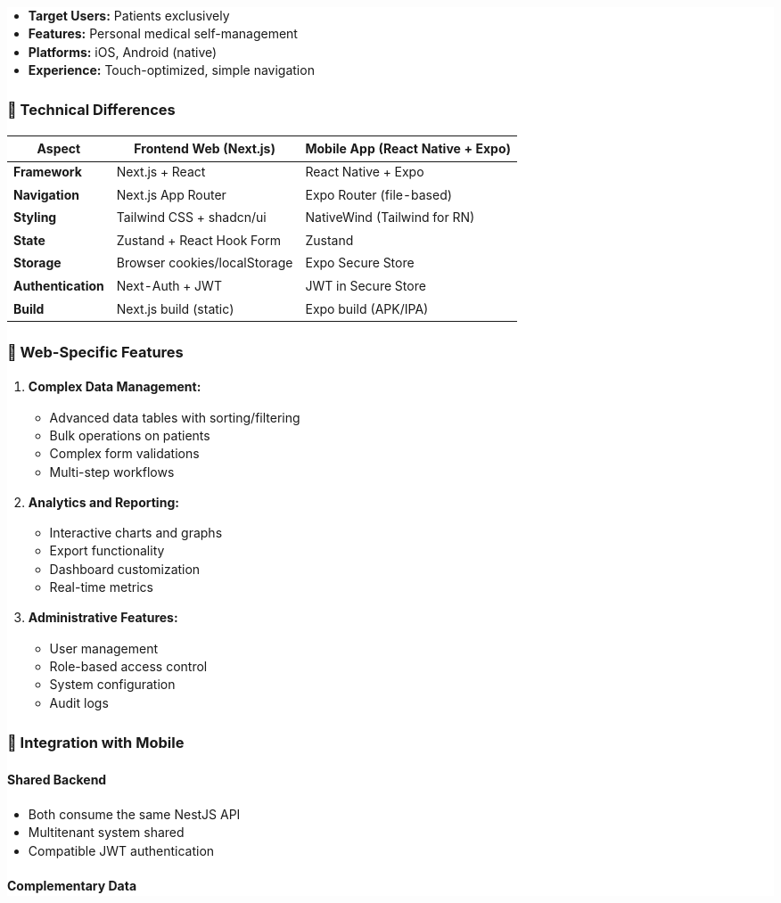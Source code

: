 - **Target Users:** Patients exclusively
- **Features:** Personal medical self-management
- **Platforms:** iOS, Android (native)
- **Experience:** Touch-optimized, simple navigation

### **🔧 Technical Differences**

| Aspect             | Frontend Web (Next.js)       | Mobile App (React Native + Expo) |
| ------------------ | ---------------------------- | -------------------------------- |
| **Framework**      | Next.js + React              | React Native + Expo              |
| **Navigation**     | Next.js App Router           | Expo Router (file-based)         |
| **Styling**        | Tailwind CSS + shadcn/ui     | NativeWind (Tailwind for RN)     |
| **State**          | Zustand + React Hook Form    | Zustand                          |
| **Storage**        | Browser cookies/localStorage | Expo Secure Store                |
| **Authentication** | Next-Auth + JWT              | JWT in Secure Store              |
| **Build**          | Next.js build (static)       | Expo build (APK/IPA)             |

### **📱 Web-Specific Features**

1. **Complex Data Management:**

   - Advanced data tables with sorting/filtering
   - Bulk operations on patients
   - Complex form validations
   - Multi-step workflows

2. **Analytics and Reporting:**

   - Interactive charts and graphs
   - Export functionality
   - Dashboard customization
   - Real-time metrics

3. **Administrative Features:**
   - User management
   - Role-based access control
   - System configuration
   - Audit logs

### **🔗 Integration with Mobile**

#### **Shared Backend**

- Both consume the same NestJS API
- Multitenant system shared
- Compatible JWT authentication

#### **Complementary Data**
